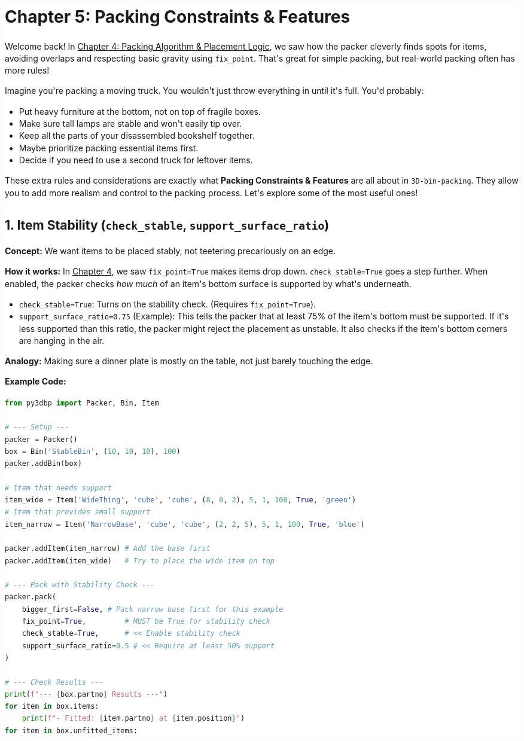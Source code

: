 # Chapter 5: Packing Constraints & Features

Welcome back! In [Chapter 4: Packing Algorithm & Placement Logic](04_packing_algorithm___placement_logic_.md), we saw how the packer cleverly finds spots for items, avoiding overlaps and respecting basic gravity using `fix_point`. That's great for simple packing, but real-world packing often has more rules!

Imagine you're packing a moving truck. You wouldn't just throw everything in until it's full. You'd probably:
*   Put heavy furniture at the bottom, not on top of fragile boxes.
*   Make sure tall lamps are stable and won't easily tip over.
*   Keep all the parts of your disassembled bookshelf together.
*   Maybe prioritize packing essential items first.
*   Decide if you need to use a second truck for leftover items.

These extra rules and considerations are exactly what **Packing Constraints & Features** are all about in `3D-bin-packing`. They allow you to add more realism and control to the packing process. Let's explore some of the most useful ones!

## 1. Item Stability (`check_stable`, `support_surface_ratio`)

**Concept:** We want items to be placed stably, not teetering precariously on an edge.

**How it works:** In [Chapter 4](04_packing_algorithm___placement_logic_.md), we saw `fix_point=True` makes items drop down. `check_stable=True` goes a step further. When enabled, the packer checks *how much* of an item's bottom surface is supported by what's underneath.

*   `check_stable=True`: Turns on the stability check. (Requires `fix_point=True`).
*   `support_surface_ratio=0.75` (Example): This tells the packer that at least 75% of the item's bottom must be supported. If it's less supported than this ratio, the packer might reject the placement as unstable. It also checks if the item's bottom corners are hanging in the air.

**Analogy:** Making sure a dinner plate is mostly on the table, not just barely touching the edge.

**Example Code:**

```python
from py3dbp import Packer, Bin, Item

# --- Setup ---
packer = Packer()
box = Bin('StableBin', (10, 10, 10), 100)
packer.addBin(box)

# Item that needs support
item_wide = Item('WideThing', 'cube', 'cube', (8, 8, 2), 5, 1, 100, True, 'green') 
# Item that provides small support
item_narrow = Item('NarrowBase', 'cube', 'cube', (2, 2, 5), 5, 1, 100, True, 'blue')

packer.addItem(item_narrow) # Add the base first
packer.addItem(item_wide)   # Try to place the wide item on top

# --- Pack with Stability Check ---
packer.pack(
    bigger_first=False, # Pack narrow base first for this example
    fix_point=True,         # MUST be True for stability check
    check_stable=True,      # << Enable stability check
    support_surface_ratio=0.5 # << Require at least 50% support
)

# --- Check Results ---
print(f"--- {box.partno} Results ---")
for item in box.items:
    print(f"- Fitted: {item.partno} at {item.position}")
for item in box.unfitted_items:
```